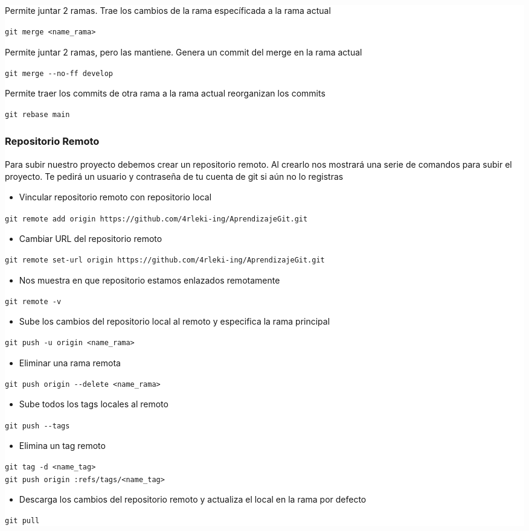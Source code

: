 Permite juntar 2 ramas. Trae los cambios de la rama específicada a la rama actual
```text
git merge <name_rama>
```

Permite juntar 2 ramas, pero las mantiene. Genera un commit del merge en la rama actual
```text
git merge --no-ff develop
```

Permite traer los commits de otra rama a la rama actual reorganizan los commits
```text
git rebase main
```

### Repositorio Remoto
Para subir nuestro proyecto debemos crear un repositorio remoto. Al crearlo nos mostrará una serie de comandos para subir el proyecto. Te pedirá un usuario y contraseña de tu cuenta de git si aún no lo registras

- Vincular repositorio remoto con repositorio local
```text
git remote add origin https://github.com/4rleki-ing/AprendizajeGit.git
```

- Cambiar URL del repositorio remoto
```text
git remote set-url origin https://github.com/4rleki-ing/AprendizajeGit.git
```

- Nos muestra en que repositorio estamos enlazados remotamente
```text
git remote -v
```

- Sube los cambios del repositorio local al remoto y especifica la rama principal
```text
git push -u origin <name_rama>
```

- Eliminar una rama remota
```text
git push origin --delete <name_rama>
```

- Sube todos los tags locales al remoto
```text
git push --tags
```

- Elimina un tag remoto
```text
git tag -d <name_tag>
git push origin :refs/tags/<name_tag>
```

- Descarga los cambios del repositorio remoto y actualiza el local en la rama por defecto
```text
git pull
```
